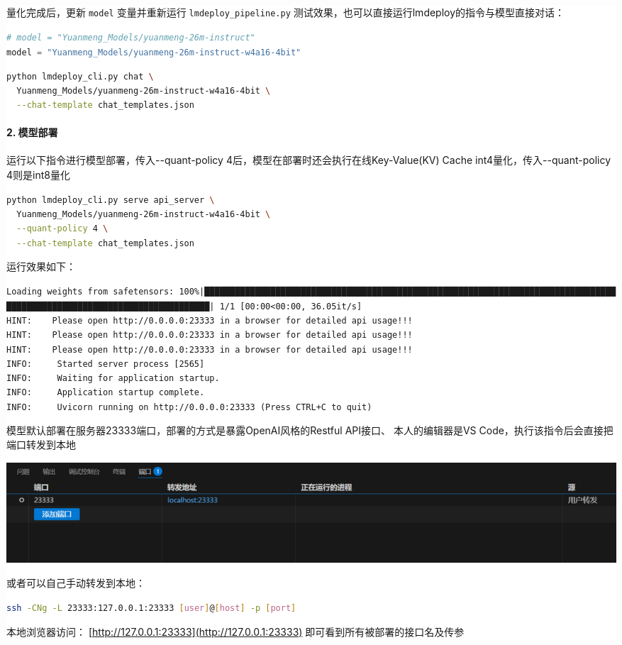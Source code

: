 量化完成后，更新 `model` 变量并重新运行 `lmdeploy_pipeline.py` 测试效果，也可以直接运行lmdeploy的指令与模型直接对话：

```python
# model = "Yuanmeng_Models/yuanmeng-26m-instruct"
model = "Yuanmeng_Models/yuanmeng-26m-instruct-w4a16-4bit"
```

```bash
python lmdeploy_cli.py chat \
  Yuanmeng_Models/yuanmeng-26m-instruct-w4a16-4bit \
  --chat-template chat_templates.json
```

#### 2. 模型部署
运行以下指令进行模型部署，传入--quant-policy 4后，模型在部署时还会执行在线Key-Value(KV) Cache int4量化，传入--quant-policy 4则是int8量化
```bash
python lmdeploy_cli.py serve api_server \
  Yuanmeng_Models/yuanmeng-26m-instruct-w4a16-4bit \
  --quant-policy 4 \
  --chat-template chat_templates.json
```

运行效果如下：
```
Loading weights from safetensors: 100%|█████████████████████████████████████████████████████████████████████████████████████████████████████████████████████████| 1/1 [00:00<00:00, 36.05it/s]
HINT:    Please open http://0.0.0.0:23333 in a browser for detailed api usage!!!
HINT:    Please open http://0.0.0.0:23333 in a browser for detailed api usage!!!
HINT:    Please open http://0.0.0.0:23333 in a browser for detailed api usage!!!
INFO:     Started server process [2565]
INFO:     Waiting for application startup.
INFO:     Application startup complete.
INFO:     Uvicorn running on http://0.0.0.0:23333 (Press CTRL+C to quit)
```

模型默认部署在服务器23333端口，部署的方式是暴露OpenAI风格的Restful API接口、
本人的编辑器是VS Code，执行该指令后会直接把端口转发到本地

<p align="center">
  <img src="images/port_forwarding.png" alt="Port Forwarding"/>
</p>

或者可以自己手动转发到本地：

```bash
ssh -CNg -L 23333:127.0.0.1:23333 [user]@[host] -p [port]
```

本地浏览器访问： [http://127.0.0.1:23333](http://127.0.0.1:23333) 即可看到所有被部署的接口名及传参
